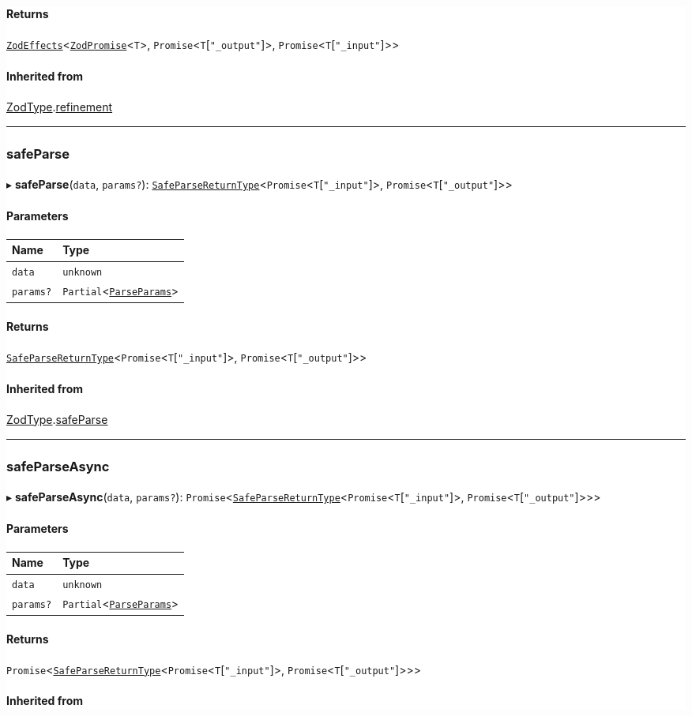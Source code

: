 #### Returns

[`ZodEffects`](Core.z.ZodEffects.md)\<[`ZodPromise`](Core.z.ZodPromise.md)\<`T`\>, `Promise`\<`T`[``"_output"``]\>, `Promise`\<`T`[``"_input"``]\>\>

#### Inherited from

[ZodType](Core.z.ZodType.md).[refinement](Core.z.ZodType.md#refinement)

___

### safeParse

▸ **safeParse**(`data`, `params?`): [`SafeParseReturnType`](../modules/Core.z.md#safeparsereturntype)\<`Promise`\<`T`[``"_input"``]\>, `Promise`\<`T`[``"_output"``]\>\>

#### Parameters

| Name | Type |
| :------ | :------ |
| `data` | `unknown` |
| `params?` | `Partial`\<[`ParseParams`](../modules/Core.z.md#parseparams)\> |

#### Returns

[`SafeParseReturnType`](../modules/Core.z.md#safeparsereturntype)\<`Promise`\<`T`[``"_input"``]\>, `Promise`\<`T`[``"_output"``]\>\>

#### Inherited from

[ZodType](Core.z.ZodType.md).[safeParse](Core.z.ZodType.md#safeparse)

___

### safeParseAsync

▸ **safeParseAsync**(`data`, `params?`): `Promise`\<[`SafeParseReturnType`](../modules/Core.z.md#safeparsereturntype)\<`Promise`\<`T`[``"_input"``]\>, `Promise`\<`T`[``"_output"``]\>\>\>

#### Parameters

| Name | Type |
| :------ | :------ |
| `data` | `unknown` |
| `params?` | `Partial`\<[`ParseParams`](../modules/Core.z.md#parseparams)\> |

#### Returns

`Promise`\<[`SafeParseReturnType`](../modules/Core.z.md#safeparsereturntype)\<`Promise`\<`T`[``"_input"``]\>, `Promise`\<`T`[``"_output"``]\>\>\>

#### Inherited from
